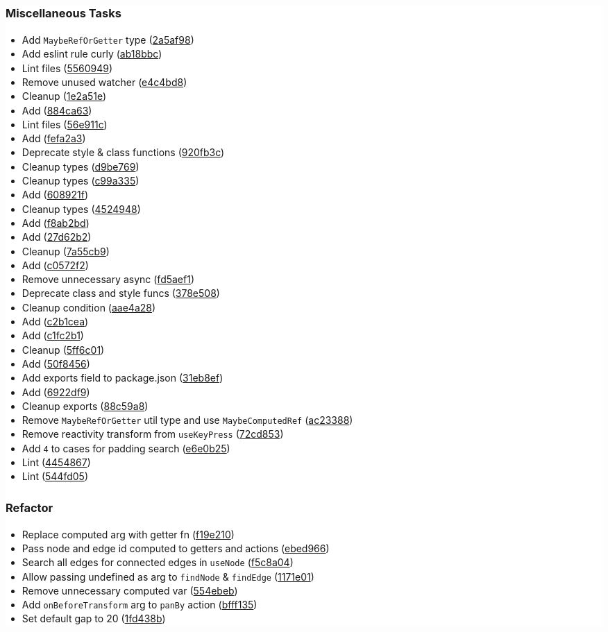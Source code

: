 ### Miscellaneous Tasks

- Add `MaybeRefOrGetter` type ([2a5af98](2a5af981823faf39441d0e454997471d6ab6f6d7))
- Add eslint rule curly ([ab18bbc](ab18bbc7d8a4f9ab503a5c2bb663a49dc7a68111))
- Lint files ([5560949](5560949ed1256ccd9be1c58e8f85d88597426d32))
- Remove unused watcher ([e4c4bd8](e4c4bd8a941b56ed08842dff9a98ab11e84e784d))
- Cleanup ([1e2a51e](1e2a51ebb5c3d4236fc8e5292c1f5314bc51ec2f))
- Add ([884ca63](884ca633906d998a7119f09616fd5aa15416bc4e))
- Lint files ([56e911c](56e911c1e79910af348eed912a4f486cb57a327e))
- Add ([fefa2a3](fefa2a30ea855e099f338e8b2f71704bd10587ee))
- Deprecate style & class functions ([920fb3c](920fb3c9a49eb0f837366daa4402a5f661e09ed5))
- Cleanup types ([d9be769](d9be769f74806c612e59b0d4deb5be3302ad38a8))
- Cleanup types ([c99a335](c99a33542bbedf9e0d7760cc53bdfa9c0e29b6ea))
- Add ([608921f](608921fc71b8aff39fb0646a11979cd28045a0a9))
- Cleanup types ([4524948](452494851577d069fee907b30f4a8368f44a3e26))
- Add ([f8ab2bd](f8ab2bd2cfc1551f925a656ba01d5de683bc4a7b))
- Add ([27d62b2](27d62b29b756a617fe65527421a82902fb21d1b5))
- Cleanup ([7a55cb9](7a55cb992db364d6d0059d453c21dbc459d8a6b3))
- Add ([c0572f2](c0572f2ee2537f388d20e5bb1c7f69e2914312dd))
- Remove unnecessary async ([fd5aef1](fd5aef1dade7005653e5ec16e7e92e56d2c0e658))
- Deprecate class and style funcs ([378e508](378e50874d38b02d59319e32b515026a8449842b))
- Cleanup condition ([aae4a28](aae4a2870229a9f3a64d7ff521a38775f2f22c0d))
- Add ([c2b1cea](c2b1cea10b54ecaecd8b1c0743ff07d3f046f091))
- Add ([c1fc2b1](c1fc2b1e791641b6ae45cc3630e7dbbe5a9931ba))
- Cleanup ([5ff6c01](5ff6c01b174739594a580c092892a926156105cf))
- Add ([50f8456](50f8456c529d104be037fc3b845314a3f17db277))
- Add exports field to package.json ([31eb8ef](31eb8efeffbb0a5d231e282f4d072cb9384227bd))
- Add ([6922df9](6922df981628bfb2e802dadfc3446c0dd5c2edb4))
- Cleanup exports ([88c59a8](88c59a8f0266fefbbc74cc07b0829240e8ef11c6))
- Remove `MaybeRefOrGetter` util type and use `MaybeComputedRef` ([ac23388](ac23388394e722ee9234ba1edf0ad07808b4dd9a))
- Remove reactivity transform from `useKeyPress` ([72cd853](72cd85350242ce61d50c0d4623cffd608131f580))
- Add `4` to cases for padding search ([e6e0b25](e6e0b25d949fb3f9e8490636470e2c8ed80e1f9e))
- Lint ([4454867](4454867c365c589d04ba7a351e689d512f91f616))
- Lint ([544fd05](544fd05d3e088700e62a6a8de8787f62bf8d13f9))

### Refactor

- Replace computed arg with getter fn ([f19e210](f19e21044287f29f66d6f795fd84671b3063b748))
- Pass node and edge id computed to getters and actions ([ebed966](ebed9663b4d93ab423152a4661423c5f00154e2a))
- Search all edges for connected edges in `useNode` ([f5c8a04](f5c8a0424fc1c84d7460ad66a1efd7b3e0b29a74))
- Allow passing undefined as arg to `findNode` & `findEdge` ([1171e01](1171e01c9c9d63a0b375a5ce7b2f7ffd535e088d))
- Remove unnecessary computed var ([554ebeb](554ebebd13ba1af8c07f98fe354875f5022d7be4))
- Add `onBeforeTransform` arg to `panBy` action ([bfff135](bfff13572ea13ee0e5f1e87cb2e03565f87a0ec5))
- Set default gap to 20 ([1fd438b](1fd438b0b05574f738bc0635fdeca5316cc845ca))
